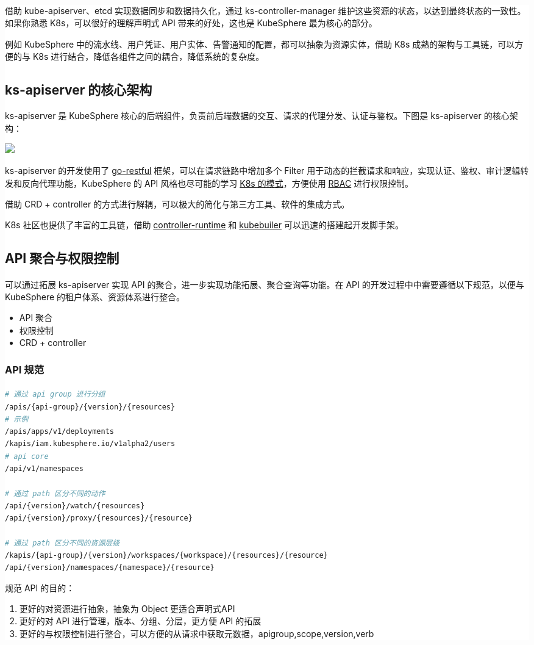 借助 kube-apiserver、etcd 实现数据同步和数据持久化，通过 ks-controller-manager 维护这些资源的状态，以达到最终状态的一致性。如果你熟悉 K8s，可以很好的理解声明式 API 带来的好处，这也是 KubeSphere 最为核心的部分。

例如 KubeSphere 中的流水线、用户凭证、用户实体、告警通知的配置，都可以抽象为资源实体，借助 K8s 成熟的架构与工具链，可以方便的与 K8s 进行结合，降低各组件之间的耦合，降低系统的复杂度。

## ks-apiserver 的核心架构

ks-apiserver 是 KubeSphere 核心的后端组件，负责前后端数据的交互、请求的代理分发、认证与鉴权。下图是 ks-apiserver 的核心架构：

![](https://pek3b.qingstor.com/kubesphere-community/images/1629366193-930241-image.png)

ks-apiserver 的开发使用了 [go-restful](https://github.com/emicklei/go-restful) 框架，可以在请求链路中增加多个 Filter 用于动态的拦截请求和响应，实现认证、鉴权、审计逻辑转发和反向代理功能，KubeSphere 的 API 风格也尽可能的学习 [K8s 的模式](https://kubernetes.io/docs/reference/using-api/api-concepts/)，方便使用 [RBAC](https://kubernetes.io/docs/reference/access-authn-authz/rbac/) 进行权限控制。

借助 CRD + controller 的方式进行解耦，可以极大的简化与第三方工具、软件的集成方式。

K8s 社区也提供了丰富的工具链，借助 [controller-runtime](https://github.com/kubernetes-sigs/controller-runtime) 和 [kubebuiler](https://github.com/kubernetes-sigs/kubebuilder) 可以迅速的搭建起开发脚手架。

## API 聚合与权限控制

可以通过拓展 ks-apiserver 实现 API 的聚合，进一步实现功能拓展、聚合查询等功能。在 API 的开发过程中中需要遵循以下规范，以便与 KubeSphere 的租户体系、资源体系进行整合。

- API 聚合
- 权限控制
- CRD + controller

### API 规范

```bash
# 通过 api group 进行分组
/apis/{api-group}/{version}/{resources}
# 示例
/apis/apps/v1/deployments
/kapis/iam.kubesphere.io/v1alpha2/users
# api core
/api/v1/namespaces

# 通过 path 区分不同的动作
/api/{version}/watch/{resources}
/api/{version}/proxy/{resources}/{resource}

# 通过 path 区分不同的资源层级
/kapis/{api-group}/{version}/workspaces/{workspace}/{resources}/{resource}
/api/{version}/namespaces/{namespace}/{resource}
```

规范 API 的目的：

1. 更好的对资源进行抽象，抽象为 Object 更适合声明式API
2. 更好的对 API 进行管理，版本、分组、分层，更方便 API 的拓展
3. 更好的与权限控制进行整合，可以方便的从请求中获取元数据，apigroup,scope,version,verb
